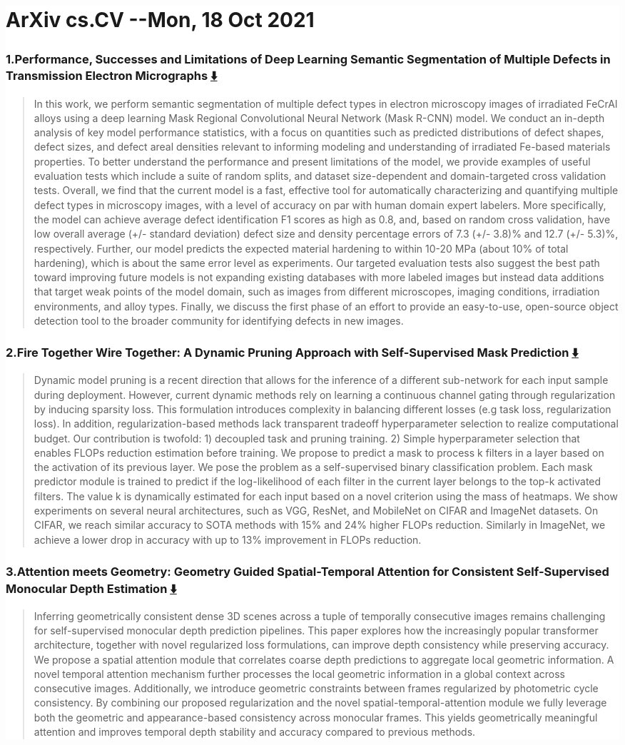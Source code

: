 # ArXiv cs.CV --Mon, 18 Oct 2021
### 1.Performance, Successes and Limitations of Deep Learning Semantic Segmentation of Multiple Defects in Transmission Electron Micrographs  [ :arrow_down: ](https://arxiv.org/pdf/2110.08244.pdf)
>  In this work, we perform semantic segmentation of multiple defect types in electron microscopy images of irradiated FeCrAl alloys using a deep learning Mask Regional Convolutional Neural Network (Mask R-CNN) model. We conduct an in-depth analysis of key model performance statistics, with a focus on quantities such as predicted distributions of defect shapes, defect sizes, and defect areal densities relevant to informing modeling and understanding of irradiated Fe-based materials properties. To better understand the performance and present limitations of the model, we provide examples of useful evaluation tests which include a suite of random splits, and dataset size-dependent and domain-targeted cross validation tests. Overall, we find that the current model is a fast, effective tool for automatically characterizing and quantifying multiple defect types in microscopy images, with a level of accuracy on par with human domain expert labelers. More specifically, the model can achieve average defect identification F1 scores as high as 0.8, and, based on random cross validation, have low overall average (+/- standard deviation) defect size and density percentage errors of 7.3 (+/- 3.8)% and 12.7 (+/- 5.3)%, respectively. Further, our model predicts the expected material hardening to within 10-20 MPa (about 10% of total hardening), which is about the same error level as experiments. Our targeted evaluation tests also suggest the best path toward improving future models is not expanding existing databases with more labeled images but instead data additions that target weak points of the model domain, such as images from different microscopes, imaging conditions, irradiation environments, and alloy types. Finally, we discuss the first phase of an effort to provide an easy-to-use, open-source object detection tool to the broader community for identifying defects in new images.      
### 2.Fire Together Wire Together: A Dynamic Pruning Approach with Self-Supervised Mask Prediction  [ :arrow_down: ](https://arxiv.org/pdf/2110.08232.pdf)
>  Dynamic model pruning is a recent direction that allows for the inference of a different sub-network for each input sample during deployment. However, current dynamic methods rely on learning a continuous channel gating through regularization by inducing sparsity loss. This formulation introduces complexity in balancing different losses (e.g task loss, regularization loss). In addition, regularization-based methods lack transparent tradeoff hyperparameter selection to realize computational budget. Our contribution is twofold: 1) decoupled task and pruning training. 2) Simple hyperparameter selection that enables FLOPs reduction estimation before training. We propose to predict a mask to process k filters in a layer based on the activation of its previous layer. We pose the problem as a self-supervised binary classification problem. Each mask predictor module is trained to predict if the log-likelihood of each filter in the current layer belongs to the top-k activated filters. The value k is dynamically estimated for each input based on a novel criterion using the mass of heatmaps. We show experiments on several neural architectures, such as VGG, ResNet, and MobileNet on CIFAR and ImageNet datasets. On CIFAR, we reach similar accuracy to SOTA methods with 15% and 24% higher FLOPs reduction. Similarly in ImageNet, we achieve a lower drop in accuracy with up to 13% improvement in FLOPs reduction.      
### 3.Attention meets Geometry: Geometry Guided Spatial-Temporal Attention for Consistent Self-Supervised Monocular Depth Estimation  [ :arrow_down: ](https://arxiv.org/pdf/2110.08192.pdf)
>  Inferring geometrically consistent dense 3D scenes across a tuple of temporally consecutive images remains challenging for self-supervised monocular depth prediction pipelines. This paper explores how the increasingly popular transformer architecture, together with novel regularized loss formulations, can improve depth consistency while preserving accuracy. We propose a spatial attention module that correlates coarse depth predictions to aggregate local geometric information. A novel temporal attention mechanism further processes the local geometric information in a global context across consecutive images. Additionally, we introduce geometric constraints between frames regularized by photometric cycle consistency. By combining our proposed regularization and the novel spatial-temporal-attention module we fully leverage both the geometric and appearance-based consistency across monocular frames. This yields geometrically meaningful attention and improves temporal depth stability and accuracy compared to previous methods.      